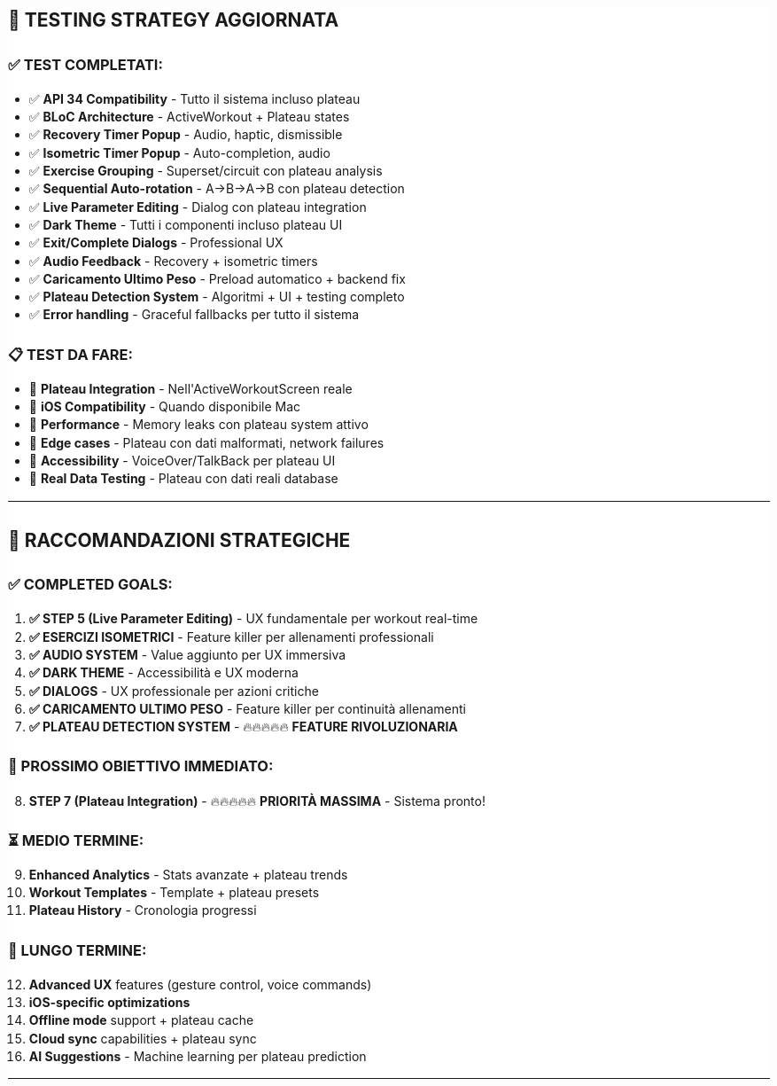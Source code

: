 ## 🧪 TESTING STRATEGY AGGIORNATA

### **✅ TEST COMPLETATI:**
- ✅ **API 34 Compatibility** - Tutto il sistema incluso plateau
- ✅ **BLoC Architecture** - ActiveWorkout + Plateau states
- ✅ **Recovery Timer Popup** - Audio, haptic, dismissible
- ✅ **Isometric Timer Popup** - Auto-completion, audio
- ✅ **Exercise Grouping** - Superset/circuit con plateau analysis
- ✅ **Sequential Auto-rotation** - A→B→A→B con plateau detection
- ✅ **Live Parameter Editing** - Dialog con plateau integration
- ✅ **Dark Theme** - Tutti i componenti incluso plateau UI
- ✅ **Exit/Complete Dialogs** - Professional UX
- ✅ **Audio Feedback** - Recovery + isometric timers
- ✅ **Caricamento Ultimo Peso** - Preload automatico + backend fix
- ✅ **Plateau Detection System** - Algoritmi + UI + testing completo
- ✅ **Error handling** - Graceful fallbacks per tutto il sistema

### **📋 TEST DA FARE:**
- 🧪 **Plateau Integration** - Nell'ActiveWorkoutScreen reale
- 🧪 **iOS Compatibility** - Quando disponibile Mac
- 🧪 **Performance** - Memory leaks con plateau system attivo
- 🧪 **Edge cases** - Plateau con dati malformati, network failures
- 🧪 **Accessibility** - VoiceOver/TalkBack per plateau UI
- 🧪 **Real Data Testing** - Plateau con dati reali database

---

## 🎯 RACCOMANDAZIONI STRATEGICHE

### **✅ COMPLETED GOALS:**
1. **✅ STEP 5 (Live Parameter Editing)** - UX fundamentale per workout real-time
2. **✅ ESERCIZI ISOMETRICI** - Feature killer per allenamenti professionali
3. **✅ AUDIO SYSTEM** - Value aggiunto per UX immersiva
4. **✅ DARK THEME** - Accessibilità e UX moderna
5. **✅ DIALOGS** - UX professionale per azioni critiche
6. **✅ CARICAMENTO ULTIMO PESO** - Feature killer per continuità allenamenti
7. **✅ PLATEAU DETECTION SYSTEM** - 🔥🔥🔥🔥🔥 **FEATURE RIVOLUZIONARIA**

### **🚀 PROSSIMO OBIETTIVO IMMEDIATO:**
8. **STEP 7 (Plateau Integration)** - 🔥🔥🔥🔥🔥 **PRIORITÀ MASSIMA** - Sistema pronto!

### **⏳ MEDIO TERMINE:**
9. **Enhanced Analytics** - Stats avanzate + plateau trends
10. **Workout Templates** - Template + plateau presets
11. **Plateau History** - Cronologia progressi

### **🔮 LUNGO TERMINE:**
12. **Advanced UX** features (gesture control, voice commands)
13. **iOS-specific optimizations**
14. **Offline mode** support + plateau cache
15. **Cloud sync** capabilities + plateau sync
16. **AI Suggestions** - Machine learning per plateau prediction

---